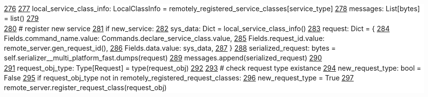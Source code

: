 </span><span id="L-276"><a href="#L-276"><span class="linenos">276</span></a>
</span><span id="L-277"><a href="#L-277"><span class="linenos">277</span></a>                    <span class="n">local_service_class_info</span><span class="p">:</span> <span class="n">LocalClassInfo</span> <span class="o">=</span> <span class="n">remotely_registered_service_classes</span><span class="p">[</span><span class="n">service_type</span><span class="p">]</span>
</span><span id="L-278"><a href="#L-278"><span class="linenos">278</span></a>                    <span class="n">messages</span><span class="p">:</span> <span class="n">List</span><span class="p">[</span><span class="nb">bytes</span><span class="p">]</span> <span class="o">=</span> <span class="nb">list</span><span class="p">()</span>
</span><span id="L-279"><a href="#L-279"><span class="linenos">279</span></a>                    
</span><span id="L-280"><a href="#L-280"><span class="linenos">280</span></a>                    <span class="c1"># register new service</span>
</span><span id="L-281"><a href="#L-281"><span class="linenos">281</span></a>                    <span class="k">if</span> <span class="n">new_service</span><span class="p">:</span>
</span><span id="L-282"><a href="#L-282"><span class="linenos">282</span></a>                        <span class="n">sys_data</span><span class="p">:</span> <span class="n">Dict</span> <span class="o">=</span> <span class="n">local_service_class_info</span><span class="p">()</span>
</span><span id="L-283"><a href="#L-283"><span class="linenos">283</span></a>                        <span class="n">request</span><span class="p">:</span> <span class="n">Dict</span> <span class="o">=</span> <span class="p">{</span>
</span><span id="L-284"><a href="#L-284"><span class="linenos">284</span></a>                            <span class="n">Fields</span><span class="o">.</span><span class="n">command_name</span><span class="o">.</span><span class="n">value</span><span class="p">:</span> <span class="n">Commands</span><span class="o">.</span><span class="n">declare_service_class</span><span class="o">.</span><span class="n">value</span><span class="p">,</span>
</span><span id="L-285"><a href="#L-285"><span class="linenos">285</span></a>                            <span class="n">Fields</span><span class="o">.</span><span class="n">request_id</span><span class="o">.</span><span class="n">value</span><span class="p">:</span> <span class="n">remote_server</span><span class="o">.</span><span class="n">gen_request_id</span><span class="p">(),</span>
</span><span id="L-286"><a href="#L-286"><span class="linenos">286</span></a>                            <span class="n">Fields</span><span class="o">.</span><span class="n">data</span><span class="o">.</span><span class="n">value</span><span class="p">:</span> <span class="n">sys_data</span><span class="p">,</span>
</span><span id="L-287"><a href="#L-287"><span class="linenos">287</span></a>                        <span class="p">}</span>
</span><span id="L-288"><a href="#L-288"><span class="linenos">288</span></a>                        <span class="n">serialized_request</span><span class="p">:</span> <span class="nb">bytes</span> <span class="o">=</span> <span class="bp">self</span><span class="o">.</span><span class="n">serializer__multi_platform_fast</span><span class="o">.</span><span class="n">dumps</span><span class="p">(</span><span class="n">request</span><span class="p">)</span>
</span><span id="L-289"><a href="#L-289"><span class="linenos">289</span></a>                        <span class="n">messages</span><span class="o">.</span><span class="n">append</span><span class="p">(</span><span class="n">serialized_request</span><span class="p">)</span>
</span><span id="L-290"><a href="#L-290"><span class="linenos">290</span></a>                    
</span><span id="L-291"><a href="#L-291"><span class="linenos">291</span></a>                    <span class="n">request_obj_type</span><span class="p">:</span> <span class="n">Type</span><span class="p">[</span><span class="n">Request</span><span class="p">]</span> <span class="o">=</span> <span class="nb">type</span><span class="p">(</span><span class="n">request_obj</span><span class="p">)</span>
</span><span id="L-292"><a href="#L-292"><span class="linenos">292</span></a>
</span><span id="L-293"><a href="#L-293"><span class="linenos">293</span></a>                    <span class="c1"># check request type existance</span>
</span><span id="L-294"><a href="#L-294"><span class="linenos">294</span></a>                    <span class="n">new_request_type</span><span class="p">:</span> <span class="nb">bool</span> <span class="o">=</span> <span class="kc">False</span>
</span><span id="L-295"><a href="#L-295"><span class="linenos">295</span></a>                    <span class="k">if</span> <span class="n">request_obj_type</span> <span class="ow">not</span> <span class="ow">in</span> <span class="n">remotely_registered_request_classes</span><span class="p">:</span>
</span><span id="L-296"><a href="#L-296"><span class="linenos">296</span></a>                        <span class="n">new_request_type</span> <span class="o">=</span> <span class="kc">True</span>
</span><span id="L-297"><a href="#L-297"><span class="linenos">297</span></a>                        <span class="n">remote_server</span><span class="o">.</span><span class="n">register_request_class</span><span class="p">(</span><span class="n">request_obj</span><span class="p">)</span>